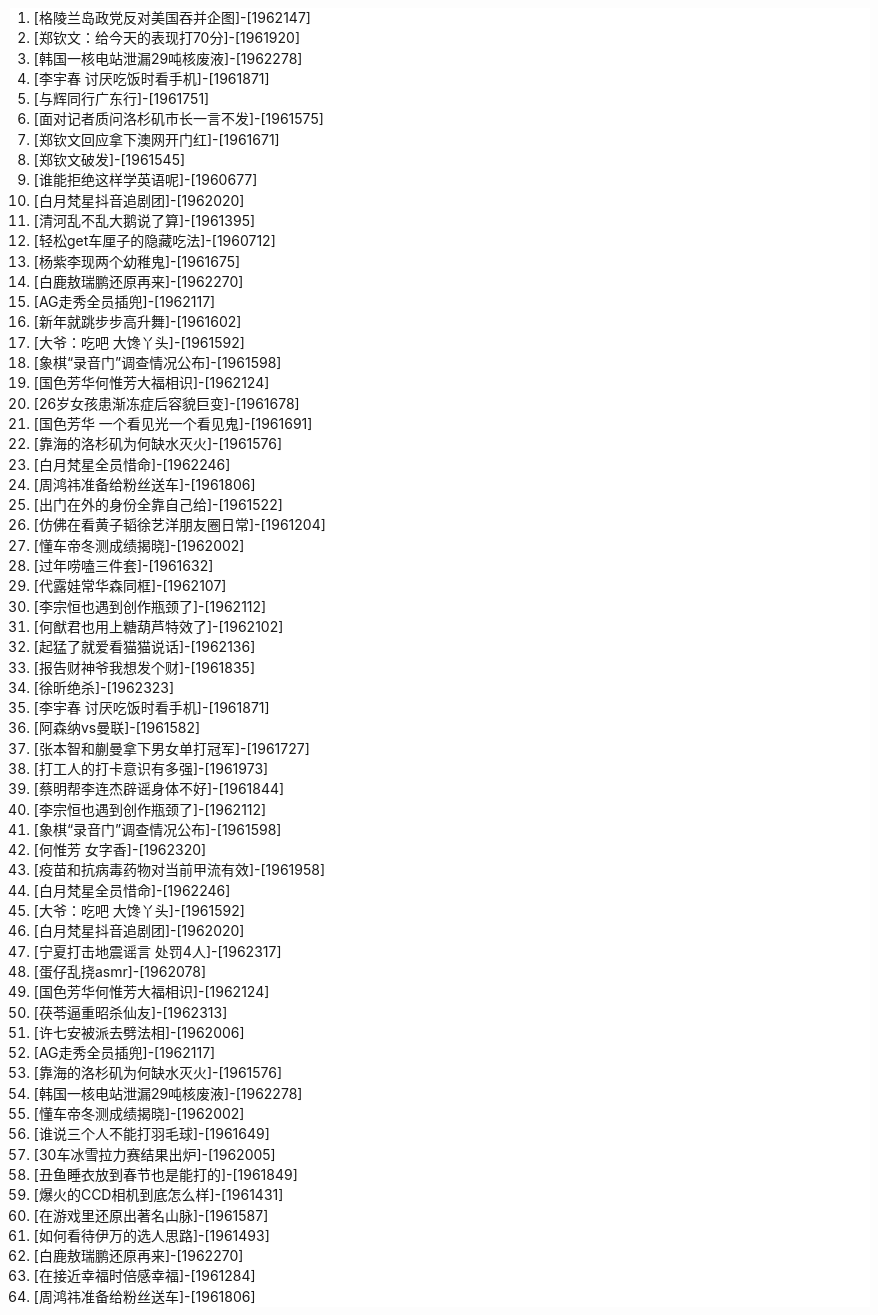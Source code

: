 1. [格陵兰岛政党反对美国吞并企图]-[1962147]
1. [郑钦文：给今天的表现打70分]-[1961920]
1. [韩国一核电站泄漏29吨核废液]-[1962278]
1. [李宇春 讨厌吃饭时看手机]-[1961871]
1. [与辉同行广东行]-[1961751]
1. [面对记者质问洛杉矶市长一言不发]-[1961575]
1. [郑钦文回应拿下澳网开门红]-[1961671]
1. [郑钦文破发]-[1961545]
1. [谁能拒绝这样学英语呢]-[1960677]
1. [白月梵星抖音追剧团]-[1962020]
1. [清河乱不乱大鹅说了算]-[1961395]
1. [轻松get车厘子的隐藏吃法]-[1960712]
1. [杨紫李现两个幼稚鬼]-[1961675]
1. [白鹿敖瑞鹏还原再来]-[1962270]
1. [AG走秀全员插兜]-[1962117]
1. [新年就跳步步高升舞]-[1961602]
1. [大爷：吃吧 大馋丫头]-[1961592]
1. [象棋“录音门”调查情况公布]-[1961598]
1. [国色芳华何惟芳大福相识]-[1962124]
1. [26岁女孩患渐冻症后容貌巨变]-[1961678]
1. [国色芳华 一个看见光一个看见鬼]-[1961691]
1. [靠海的洛杉矶为何缺水灭火]-[1961576]
1. [白月梵星全员惜命]-[1962246]
1. [周鸿祎准备给粉丝送车]-[1961806]
1. [出门在外的身份全靠自己给]-[1961522]
1. [仿佛在看黄子韬徐艺洋朋友圈日常]-[1961204]
1. [懂车帝冬测成绩揭晓]-[1962002]
1. [过年唠嗑三件套]-[1961632]
1. [代露娃常华森同框]-[1962107]
1. [李宗恒也遇到创作瓶颈了]-[1962112]
1. [何猷君也用上糖葫芦特效了]-[1962102]
1. [起猛了就爱看猫猫说话]-[1962136]
1. [报告财神爷我想发个财]-[1961835]
1. [徐昕绝杀]-[1962323]
1. [李宇春 讨厌吃饭时看手机]-[1961871]
1. [阿森纳vs曼联]-[1961582]
1. [张本智和蒯曼拿下男女单打冠军]-[1961727]
1. [打工人的打卡意识有多强]-[1961973]
1. [蔡明帮李连杰辟谣身体不好]-[1961844]
1. [李宗恒也遇到创作瓶颈了]-[1962112]
1. [象棋“录音门”调查情况公布]-[1961598]
1. [何惟芳 女字香]-[1962320]
1. [疫苗和抗病毒药物对当前甲流有效]-[1961958]
1. [白月梵星全员惜命]-[1962246]
1. [大爷：吃吧 大馋丫头]-[1961592]
1. [白月梵星抖音追剧团]-[1962020]
1. [宁夏打击地震谣言 处罚4人]-[1962317]
1. [蛋仔乱挠asmr]-[1962078]
1. [国色芳华何惟芳大福相识]-[1962124]
1. [茯苓逼重昭杀仙友]-[1962313]
1. [许七安被派去劈法相]-[1962006]
1. [AG走秀全员插兜]-[1962117]
1. [靠海的洛杉矶为何缺水灭火]-[1961576]
1. [韩国一核电站泄漏29吨核废液]-[1962278]
1. [懂车帝冬测成绩揭晓]-[1962002]
1. [谁说三个人不能打羽毛球]-[1961649]
1. [30车冰雪拉力赛结果出炉]-[1962005]
1. [丑鱼睡衣放到春节也是能打的]-[1961849]
1. [爆火的CCD相机到底怎么样]-[1961431]
1. [在游戏里还原出著名山脉]-[1961587]
1. [如何看待伊万的选人思路]-[1961493]
1. [白鹿敖瑞鹏还原再来]-[1962270]
1. [在接近幸福时倍感幸福]-[1961284]
1. [周鸿祎准备给粉丝送车]-[1961806]